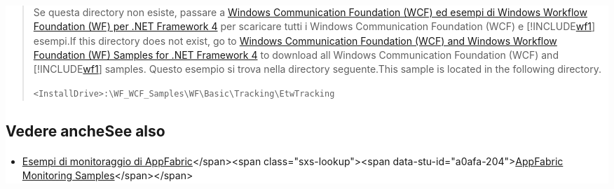 > <span data-ttu-id="a0afa-201">Se questa directory non esiste, passare a [Windows Communication Foundation (WCF) ed esempi di Windows Workflow Foundation (WF) per .NET Framework 4](https://www.microsoft.com/download/details.aspx?id=21459) per scaricare tutti i Windows Communication Foundation (WCF) e [!INCLUDE[wf1](../../../../includes/wf1-md.md)] esempi.</span><span class="sxs-lookup"><span data-stu-id="a0afa-201">If this directory does not exist, go to [Windows Communication Foundation (WCF) and Windows Workflow Foundation (WF) Samples for .NET Framework 4](https://www.microsoft.com/download/details.aspx?id=21459) to download all Windows Communication Foundation (WCF) and [!INCLUDE[wf1](../../../../includes/wf1-md.md)] samples.</span></span> <span data-ttu-id="a0afa-202">Questo esempio si trova nella directory seguente.</span><span class="sxs-lookup"><span data-stu-id="a0afa-202">This sample is located in the following directory.</span></span>
>
> `<InstallDrive>:\WF_WCF_Samples\WF\Basic\Tracking\EtwTracking`

## <a name="see-also"></a><span data-ttu-id="a0afa-203">Vedere anche</span><span class="sxs-lookup"><span data-stu-id="a0afa-203">See also</span></span>

- <span data-ttu-id="a0afa-204">[Esempi di monitoraggio di AppFabric](https://docs.microsoft.com/previous-versions/appfabric/ff383407(v=azure.10))</span><span class="sxs-lookup"><span data-stu-id="a0afa-204">[AppFabric Monitoring Samples](https://docs.microsoft.com/previous-versions/appfabric/ff383407(v=azure.10))</span></span>
